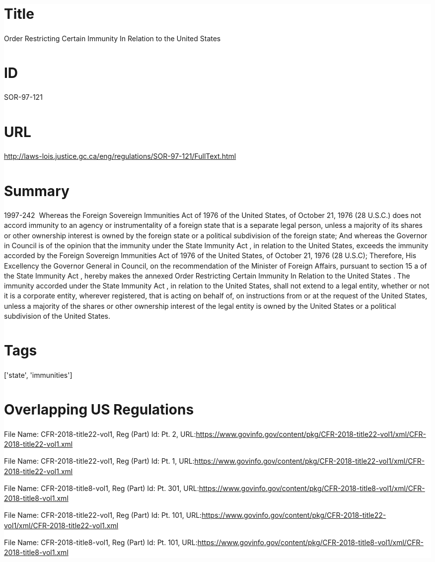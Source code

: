 # Title
Order Restricting Certain Immunity In Relation to the United States


# ID
SOR-97-121

# URL
http://laws-lois.justice.gc.ca/eng/regulations/SOR-97-121/FullText.html


# Summary
1997-242  Whereas the  Foreign Sovereign Immunities Act of 1976  of the United States, of October 21, 1976 (28 U.S.C.) does not accord immunity to an agency or instrumentality of a foreign state that is a separate legal person, unless a majority of its shares or other ownership interest is owned by the foreign state or a political subdivision of the foreign state; And whereas the Governor in Council is of the opinion that the immunity under the  State Immunity Act , in relation to the United States, exceeds the immunity accorded by the  Foreign Sovereign Immunities Act of 1976  of the United States, of October 21, 1976 (28 U.S.C); Therefore, His Excellency the Governor General in Council, on the recommendation of the Minister of Foreign Affairs, pursuant to section 15 a  of the  State Immunity Act , hereby makes the annexed  Order Restricting Certain Immunity In Relation to the United States .
The immunity accorded under the  State Immunity Act , in relation to the United States, shall not extend to a legal entity, whether or not it is a corporate entity, wherever registered, that is acting on behalf of, on instructions from or at the request of the United States, unless a majority of the shares or other ownership interest of the legal entity is owned by the United States or a political subdivision of the United States.


# Tags
['state', 'immunities']


# Overlapping US Regulations
File Name: CFR-2018-title22-vol1, Reg (Part) Id: Pt. 2, URL:https://www.govinfo.gov/content/pkg/CFR-2018-title22-vol1/xml/CFR-2018-title22-vol1.xml

File Name: CFR-2018-title22-vol1, Reg (Part) Id: Pt. 1, URL:https://www.govinfo.gov/content/pkg/CFR-2018-title22-vol1/xml/CFR-2018-title22-vol1.xml

File Name: CFR-2018-title8-vol1, Reg (Part) Id: Pt. 301, URL:https://www.govinfo.gov/content/pkg/CFR-2018-title8-vol1/xml/CFR-2018-title8-vol1.xml

File Name: CFR-2018-title22-vol1, Reg (Part) Id: Pt. 101, URL:https://www.govinfo.gov/content/pkg/CFR-2018-title22-vol1/xml/CFR-2018-title22-vol1.xml

File Name: CFR-2018-title8-vol1, Reg (Part) Id: Pt. 101, URL:https://www.govinfo.gov/content/pkg/CFR-2018-title8-vol1/xml/CFR-2018-title8-vol1.xml
